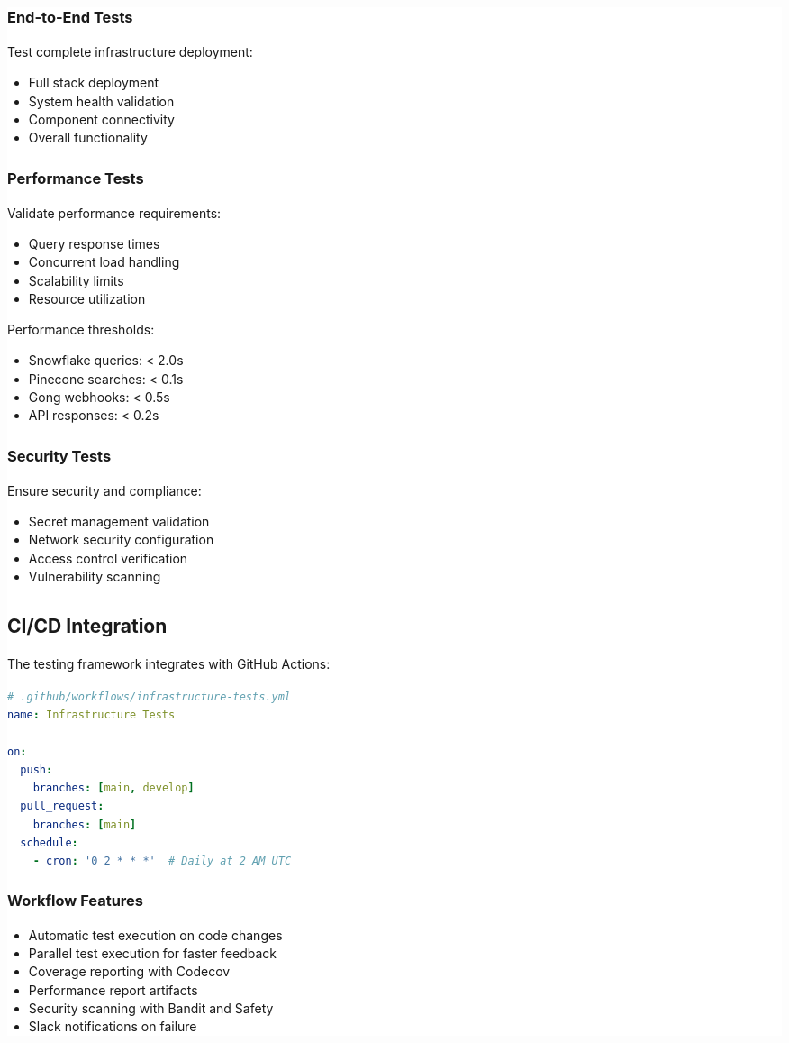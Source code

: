### End-to-End Tests

Test complete infrastructure deployment:
- Full stack deployment
- System health validation
- Component connectivity
- Overall functionality

### Performance Tests

Validate performance requirements:
- Query response times
- Concurrent load handling
- Scalability limits
- Resource utilization

Performance thresholds:
- Snowflake queries: < 2.0s
- Pinecone searches: < 0.1s
- Gong webhooks: < 0.5s
- API responses: < 0.2s

### Security Tests

Ensure security and compliance:
- Secret management validation
- Network security configuration
- Access control verification
- Vulnerability scanning

## CI/CD Integration

The testing framework integrates with GitHub Actions:

```yaml
# .github/workflows/infrastructure-tests.yml
name: Infrastructure Tests

on:
  push:
    branches: [main, develop]
  pull_request:
    branches: [main]
  schedule:
    - cron: '0 2 * * *'  # Daily at 2 AM UTC
```

### Workflow Features

- Automatic test execution on code changes
- Parallel test execution for faster feedback
- Coverage reporting with Codecov
- Performance report artifacts
- Security scanning with Bandit and Safety
- Slack notifications on failure
